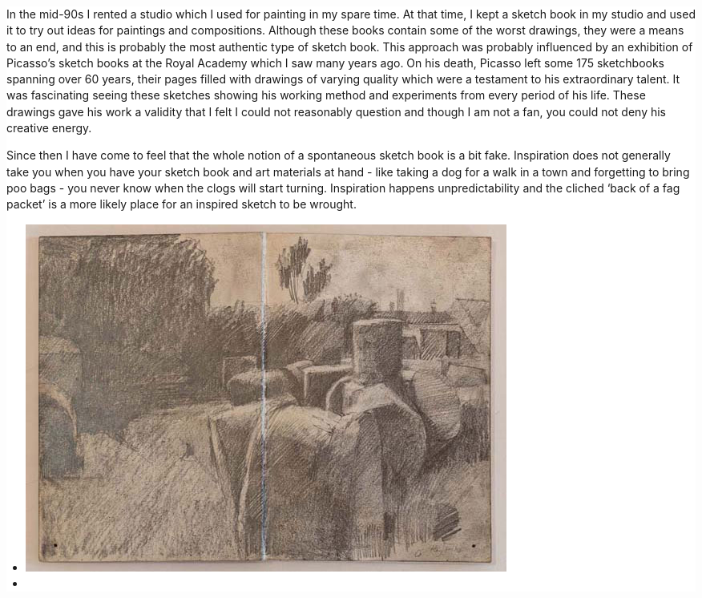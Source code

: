 In the mid-90s I rented a studio which I used for painting in my spare time. At that time, I kept a sketch book in my studio and used it to try out ideas for paintings and compositions. Although these books contain some of the worst drawings, they were a means to an end, and this is probably the most authentic type of sketch book. This approach was probably influenced by an exhibition of Picasso’s sketch books at the Royal Academy which I saw many years ago. On his death, Picasso left some 175 sketchbooks spanning over 60 years, their pages filled with drawings of varying quality which were a testament to his extraordinary talent. It was fascinating seeing these sketches showing his working method and experiments from every period of his life. These drawings gave his work a validity that I felt I could not reasonably question and though I am not a fan, you could not deny his creative energy.

Since then I have come to feel that the whole notion of a spontaneous sketch book is a bit fake. Inspiration does not generally take you when you have your sketch book and art materials at hand - like taking a dog for a walk in a town and forgetting to bring poo bags - you never know when the clogs will start turning. Inspiration happens unpredictability and the cliched ‘back of a fag packet’ is a more likely place for an inspired sketch to be wrought. 

<ul class="list">
	<li class="half">
		<a class="fancybox" rel="group" href="/images/essays/a-life-in-sketchbooks/35.jpg">
			<img src="/images/essays/a-life-in-sketchbooks/thumbs/35.jpg" alt="{{ page.title }}" />
		</a>
	</li>
	<li class="half">
		<a class="fancybox" rel="group" href="/images/essays/a-life-in-sketchbooks/36.jpg">